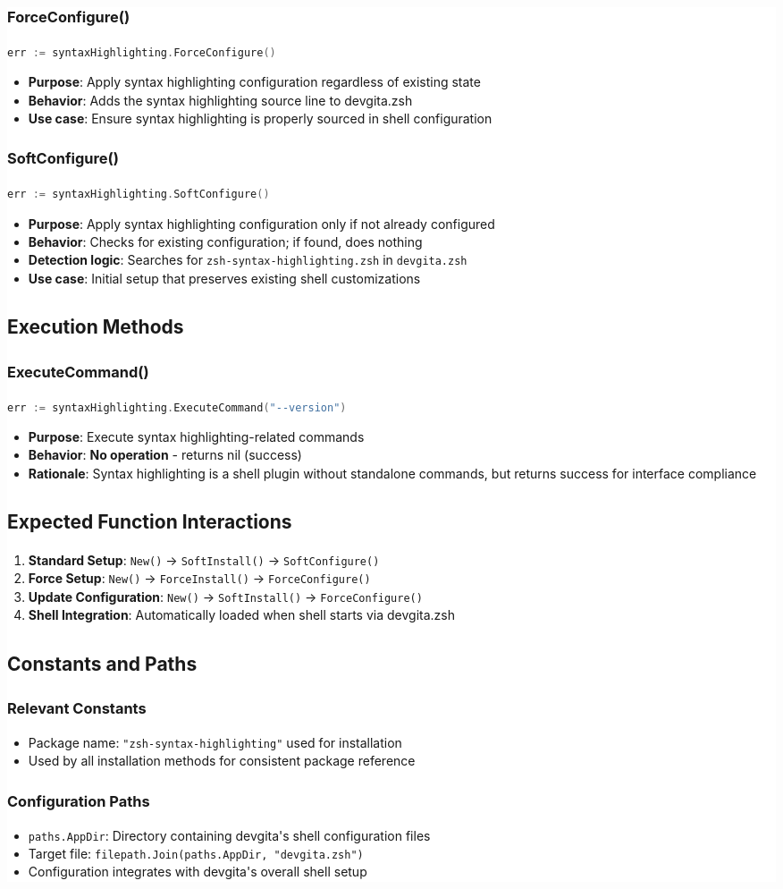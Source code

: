 ### ForceConfigure()

```go
err := syntaxHighlighting.ForceConfigure()
```

- **Purpose**: Apply syntax highlighting configuration regardless of existing state
- **Behavior**: Adds the syntax highlighting source line to devgita.zsh
- **Use case**: Ensure syntax highlighting is properly sourced in shell configuration

### SoftConfigure()

```go
err := syntaxHighlighting.SoftConfigure()
```

- **Purpose**: Apply syntax highlighting configuration only if not already configured
- **Behavior**: Checks for existing configuration; if found, does nothing
- **Detection logic**: Searches for `zsh-syntax-highlighting.zsh` in `devgita.zsh`
- **Use case**: Initial setup that preserves existing shell customizations

## Execution Methods

### ExecuteCommand()

```go
err := syntaxHighlighting.ExecuteCommand("--version")
```

- **Purpose**: Execute syntax highlighting-related commands
- **Behavior**: **No operation** - returns nil (success)
- **Rationale**: Syntax highlighting is a shell plugin without standalone commands, but returns success for interface compliance

## Expected Function Interactions

1. **Standard Setup**: `New()` → `SoftInstall()` → `SoftConfigure()`
2. **Force Setup**: `New()` → `ForceInstall()` → `ForceConfigure()`
3. **Update Configuration**: `New()` → `SoftInstall()` → `ForceConfigure()`
4. **Shell Integration**: Automatically loaded when shell starts via devgita.zsh

## Constants and Paths

### Relevant Constants

- Package name: `"zsh-syntax-highlighting"` used for installation
- Used by all installation methods for consistent package reference

### Configuration Paths

- `paths.AppDir`: Directory containing devgita's shell configuration files
- Target file: `filepath.Join(paths.AppDir, "devgita.zsh")`
- Configuration integrates with devgita's overall shell setup
